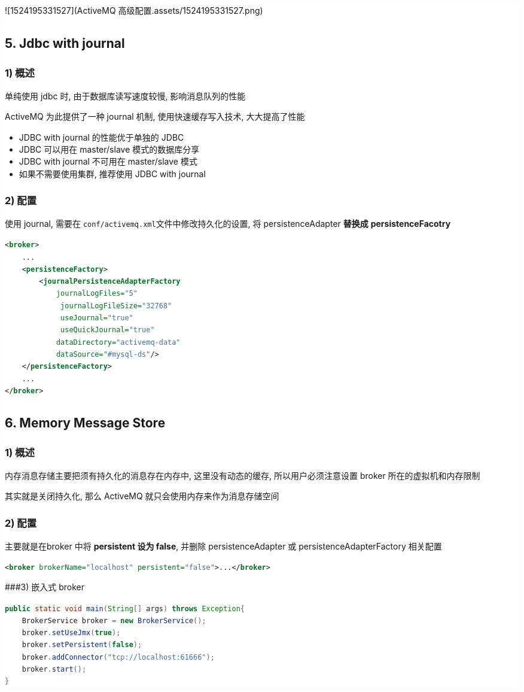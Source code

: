 ![1524195331527](ActiveMQ 高级配置.assets/1524195331527.png)

## 5. Jdbc with journal

### 1) 概述

单纯使用 jdbc 时, 由于数据库读写速度较慢, 影响消息队列的性能

ActiveMQ 为此提供了一种 journal 机制, 使用快速缓存写入技术, 大大提高了性能

- JDBC with journal 的性能优于单独的 JDBC
- JDBC 可以用在 master/slave 模式的数据库分享
- JDBC with journal 不可用在 master/slave 模式
- 如果不需要使用集群, 推荐使用 JDBC with journal 

### 2) 配置

使用 journal, 需要在 `conf/activemq.xml`文件中修改持久化的设置, 将 persistenceAdapter **替换成** **persistenceFacotry**

```xml
<broker>
    ...
    <persistenceFactory> 
        <journalPersistenceAdapterFactory 
			journalLogFiles="5" 
             journalLogFileSize="32768"
             useJournal="true"
             useQuickJournal="true"
			dataDirectory="activemq-data" 
			dataSource="#mysql-ds"/> 
    </persistenceFactory> 
	...
</broker>
```

## 6. Memory Message Store

### 1) 概述

内存消息存储主要把须有持久化的消息存在内存中, 这里没有动态的缓存, 所以用户必须注意设置 broker 所在的虚拟机和内存限制

其实就是关闭持久化, 那么 ActiveMQ 就只会使用内存来作为消息存储空间

### 2) 配置

主要就是在broker 中将 **persistent 设为 false**, 并删除 persistenceAdapter 或 persistenceAdapterFactory 相关配置

```xml
<broker brokerName="localhost" persistent="false">...</broker>
```

###3) 嵌入式 broker

```java
public static void main(String[] args) throws Exception{
    BrokerService broker = new BrokerService();
    broker.setUseJmx(true);
    broker.setPersistent(false);
    broker.addConnector("tcp://localhost:61666");
    broker.start();
}
```

